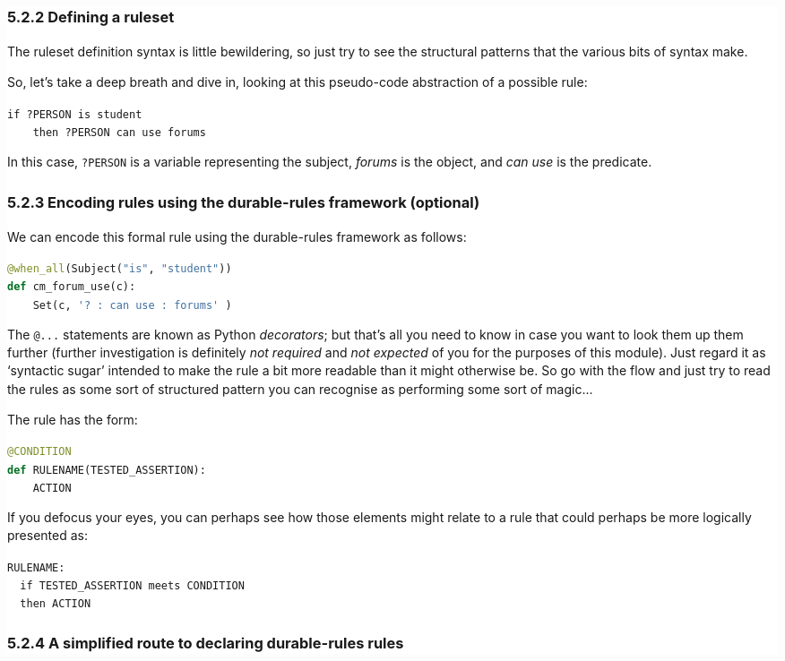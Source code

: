 
### 5.2.2 Defining a ruleset

The ruleset definition syntax is little bewildering, so just try to see the structural patterns that the various bits of syntax make.

So, let’s take a deep breath and dive in, looking at this pseudo-code abstraction of a possible rule:

```
if ?PERSON is student
    then ?PERSON can use forums
```

In this case, `?PERSON` is a variable representing the subject, *forums* is the object, and *can use* is the predicate.


### 5.2.3 Encoding rules using the durable-rules framework (optional)

We can encode this formal rule using the durable-rules framework as follows:

```python
@when_all(Subject("is", "student"))
def cm_forum_use(c):
    Set(c, '? : can use : forums' )
```    



The `@...` statements are known as Python *decorators*; but that’s all you need to know in case you want to look them up them further (further investigation is definitely *not required* and *not expected* of you for the purposes of this module). Just regard it as ‘syntactic sugar’ intended to make the rule a bit more readable than it might otherwise be. So go with the flow and just try to read the rules as some sort of structured pattern you can recognise as performing some sort of magic...



The rule has the form:

```python
@CONDITION
def RULENAME(TESTED_ASSERTION):
    ACTION
```

If you defocus your eyes, you can perhaps see how those elements might relate to a rule that could perhaps be more logically presented as:

```
RULENAME:
  if TESTED_ASSERTION meets CONDITION
  then ACTION
```



### 5.2.4 A simplified route to declaring durable-rules rules
